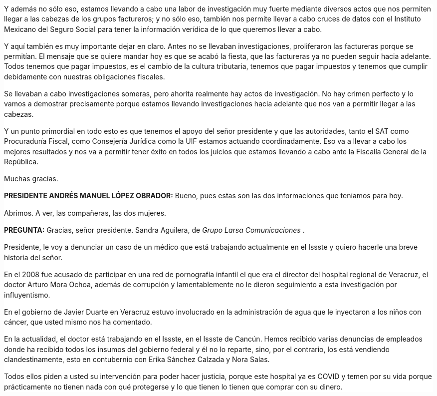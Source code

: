 Y además no sólo eso, estamos llevando a cabo una labor de investigación muy
fuerte mediante diversos actos que nos permiten llegar a las cabezas de los
grupos factureros; y no sólo eso, también nos permite llevar a cabo cruces de
datos con el Instituto Mexicano del Seguro Social para tener la información
verídica de lo que queremos llevar a cabo.

Y aquí también es muy importante dejar en claro. Antes no se llevaban
investigaciones, proliferaron las factureras porque se permitían. El mensaje
que se quiere mandar hoy es que se acabó la fiesta, que las factureras ya no
pueden seguir hacia adelante. Todos tenemos que pagar impuestos, es el cambio
de la cultura tributaria, tenemos que pagar impuestos y tenemos que cumplir
debidamente con nuestras obligaciones fiscales.

Se llevaban a cabo investigaciones someras, pero ahorita realmente hay actos
de investigación. No hay crimen perfecto y lo vamos a demostrar precisamente
porque estamos llevando investigaciones hacia adelante que nos van a permitir
llegar a las cabezas.

Y un punto primordial en todo esto es que tenemos el apoyo del señor
presidente y que las autoridades, tanto el SAT como Procuraduría Fiscal, como
Consejería Jurídica como la UIF estamos actuando coordinadamente. Eso va a
llevar a cabo los mejores resultados y nos va a permitir tener éxito en todos
los juicios que estamos llevando a cabo ante la Fiscalía General de la
República.

Muchas gracias.

**PRESIDENTE ANDRÉS MANUEL LÓPEZ OBRADOR:** Bueno, pues estas son las dos
informaciones que teníamos para hoy.

Abrimos. A ver, las compañeras, las dos mujeres.

**PREGUNTA:** Gracias, señor presidente. Sandra Aguilera, de _Grupo Larsa
Comunicaciones_ .

Presidente, le voy a denunciar un caso de un médico que está trabajando
actualmente en el Issste y quiero hacerle una breve historia del señor.

En el 2008 fue acusado de participar en una red de pornografía infantil el que
era el director del hospital regional de Veracruz, el doctor Arturo Mora
Ochoa, además de corrupción y lamentablemente no le dieron seguimiento a esta
investigación por influyentismo.

En el gobierno de Javier Duarte en Veracruz estuvo involucrado en la
administración de agua que le inyectaron a los niños con cáncer, que usted
mismo nos ha comentado.

En la actualidad, el doctor está trabajando en el Issste, en el Issste de
Cancún. Hemos recibido varias denuncias de empleados donde ha recibido todos
los insumos del gobierno federal y él no lo reparte, sino, por el contrario,
los está vendiendo clandestinamente, esto en contubernio con Erika Sánchez
Calzada y Nora Salas.

Todos ellos piden a usted su intervención para poder hacer justicia, porque
este hospital ya es COVID y temen por su vida porque prácticamente no tienen
nada con qué protegerse y lo que tienen lo tienen que comprar con su dinero.
